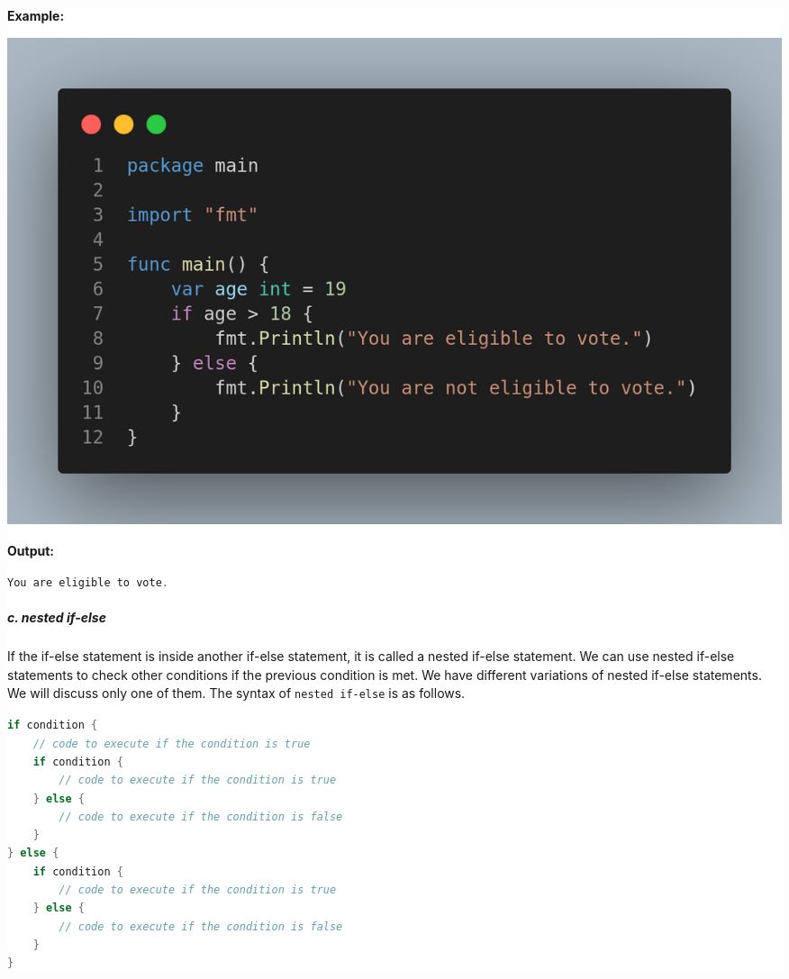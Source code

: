 **Example:**

![If-Else Example](../images/go-control-flow/if-else-example.png "If-Else Example")

**Output:**

```go
You are eligible to vote.
```

##### _c. nested if-else_

If the if-else statement is inside another if-else statement, it is called a nested if-else statement. We can use nested if-else statements to check other conditions if the previous condition is met. We have different variations of nested if-else statements. We will discuss only one of them.
The syntax of `nested if-else` is as follows.

```go
if condition {
    // code to execute if the condition is true
    if condition {
        // code to execute if the condition is true
    } else {
        // code to execute if the condition is false
    }
} else {
    if condition {
        // code to execute if the condition is true
    } else {
        // code to execute if the condition is false
    }
}
```
